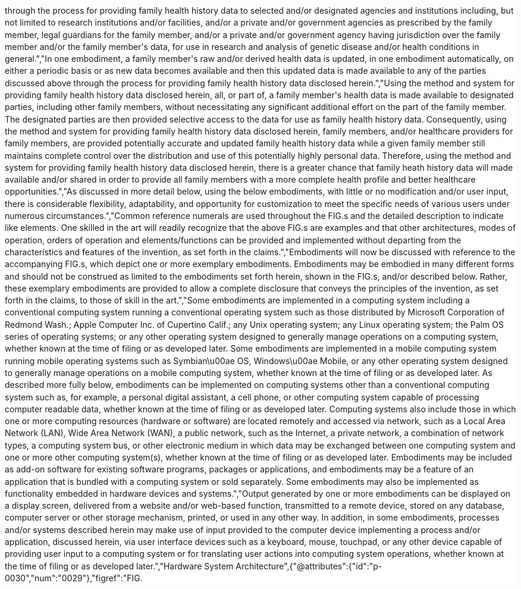 through the process for providing family health history data to selected and\/or designated agencies and institutions including, but not limited to research institutions and\/or facilities, and\/or a private and\/or government agencies as prescribed by the family member, legal guardians for the family member, and\/or a private and\/or government agency having jurisdiction over the family member and\/or the family member's data, for use in research and analysis of genetic disease and\/or health conditions in general.","In one embodiment, a family member's raw and\/or derived health data is updated, in one embodiment automatically, on either a periodic basis or as new data becomes available and then this updated data is made available to any of the parties discussed above through the process for providing family health history data disclosed herein.","Using the method and system for providing family health history data disclosed herein, all, or part of, a family member's health data is made available to designated parties, including other family members, without necessitating any significant additional effort on the part of the family member. The designated parties are then provided selective access to the data for use as family health history data. Consequently, using the method and system for providing family health history data disclosed herein, family members, and\/or healthcare providers for family members, are provided potentially accurate and updated family health history data while a given family member still maintains complete control over the distribution and use of this potentially highly personal data. Therefore, using the method and system for providing family health history data disclosed herein, there is a greater chance that family heath history data will made available and\/or shared in order to provide all family members with a more complete health profile and better healthcare opportunities.","As discussed in more detail below, using the below embodiments, with little or no modification and\/or user input, there is considerable flexibility, adaptability, and opportunity for customization to meet the specific needs of various users under numerous circumstances.","Common reference numerals are used throughout the FIG.s and the detailed description to indicate like elements. One skilled in the art will readily recognize that the above FIG.s are examples and that other architectures, modes of operation, orders of operation and elements\/functions can be provided and implemented without departing from the characteristics and features of the invention, as set forth in the claims.","Embodiments will now be discussed with reference to the accompanying FIG.s, which depict one or more exemplary embodiments. Embodiments may be embodied in many different forms and should not be construed as limited to the embodiments set forth herein, shown in the FIG.s, and\/or described below. Rather, these exemplary embodiments are provided to allow a complete disclosure that conveys the principles of the invention, as set forth in the claims, to those of skill in the art.","Some embodiments are implemented in a computing system including a conventional computing system running a conventional operating system such as those distributed by Microsoft Corporation of Redmond Wash.; Apple Computer Inc. of Cupertino Calif.; any Unix operating system; any Linux operating system; the Palm OS series of operating systems; or any other operating system designed to generally manage operations on a computing system, whether known at the time of filing or as developed later. Some embodiments are implemented in a mobile computing system running mobile operating systems such as Symbian\u00ae OS, Windows\u00ae Mobile, or any other operating system designed to generally manage operations on a mobile computing system, whether known at the time of filing or as developed later. As described more fully below, embodiments can be implemented on computing systems other than a conventional computing system such as, for example, a personal digital assistant, a cell phone, or other computing system capable of processing computer readable data, whether known at the time of filing or as developed later. Computing systems also include those in which one or more computing resources (hardware or software) are located remotely and accessed via network, such as a Local Area Network (LAN), Wide Area Network (WAN), a public network, such as the Internet, a private network, a combination of network types, a computing system bus, or other electronic medium in which data may be exchanged between one computing system and one or more other computing system(s), whether known at the time of filing or as developed later. Embodiments may be included as add-on software for existing software programs, packages or applications, and embodiments may be a feature of an application that is bundled with a computing system or sold separately. Some embodiments may also be implemented as functionality embedded in hardware devices and systems.","Output generated by one or more embodiments can be displayed on a display screen, delivered from a website and\/or web-based function, transmitted to a remote device, stored on any database, computer server or other storage mechanism, printed, or used in any other way. In addition, in some embodiments, processes and\/or systems described herein may make use of input provided to the computer device implementing a process and\/or application, discussed herein, via user interface devices such as a keyboard, mouse, touchpad, or any other device capable of providing user input to a computing system or for translating user actions into computing system operations, whether known at the time of filing or as developed later.","Hardware System Architecture",{"@attributes":{"id":"p-0030","num":"0029"},"figref":"FIG.